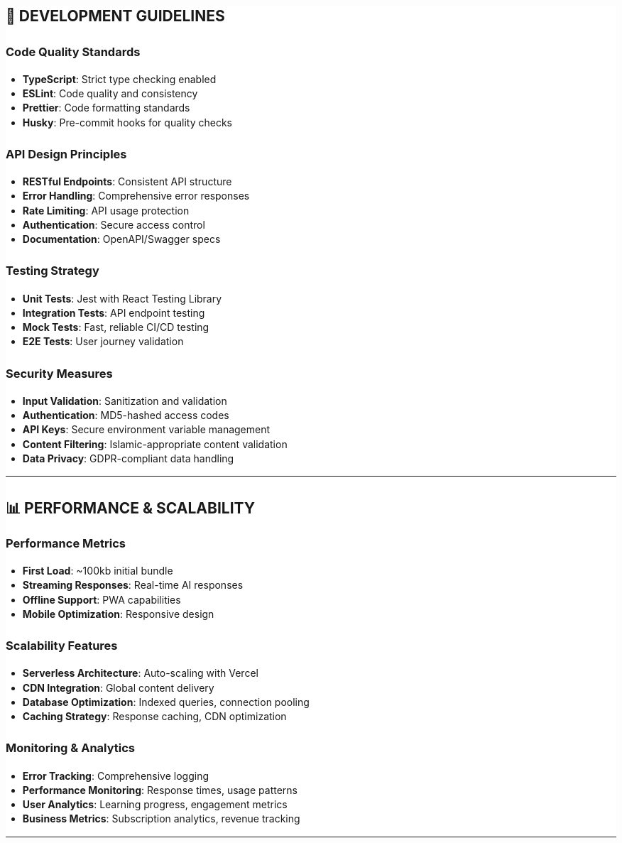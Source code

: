 ## 🔧 **DEVELOPMENT GUIDELINES**

### **Code Quality Standards**
- **TypeScript**: Strict type checking enabled
- **ESLint**: Code quality and consistency
- **Prettier**: Code formatting standards
- **Husky**: Pre-commit hooks for quality checks

### **API Design Principles**
- **RESTful Endpoints**: Consistent API structure
- **Error Handling**: Comprehensive error responses
- **Rate Limiting**: API usage protection
- **Authentication**: Secure access control
- **Documentation**: OpenAPI/Swagger specs

### **Testing Strategy**
- **Unit Tests**: Jest with React Testing Library
- **Integration Tests**: API endpoint testing
- **Mock Tests**: Fast, reliable CI/CD testing
- **E2E Tests**: User journey validation

### **Security Measures**
- **Input Validation**: Sanitization and validation
- **Authentication**: MD5-hashed access codes
- **API Keys**: Secure environment variable management
- **Content Filtering**: Islamic-appropriate content validation
- **Data Privacy**: GDPR-compliant data handling

---

## 📊 **PERFORMANCE & SCALABILITY**

### **Performance Metrics**
- **First Load**: ~100kb initial bundle
- **Streaming Responses**: Real-time AI responses
- **Offline Support**: PWA capabilities
- **Mobile Optimization**: Responsive design

### **Scalability Features**
- **Serverless Architecture**: Auto-scaling with Vercel
- **CDN Integration**: Global content delivery
- **Database Optimization**: Indexed queries, connection pooling
- **Caching Strategy**: Response caching, CDN optimization

### **Monitoring & Analytics**
- **Error Tracking**: Comprehensive logging
- **Performance Monitoring**: Response times, usage patterns
- **User Analytics**: Learning progress, engagement metrics
- **Business Metrics**: Subscription analytics, revenue tracking

---